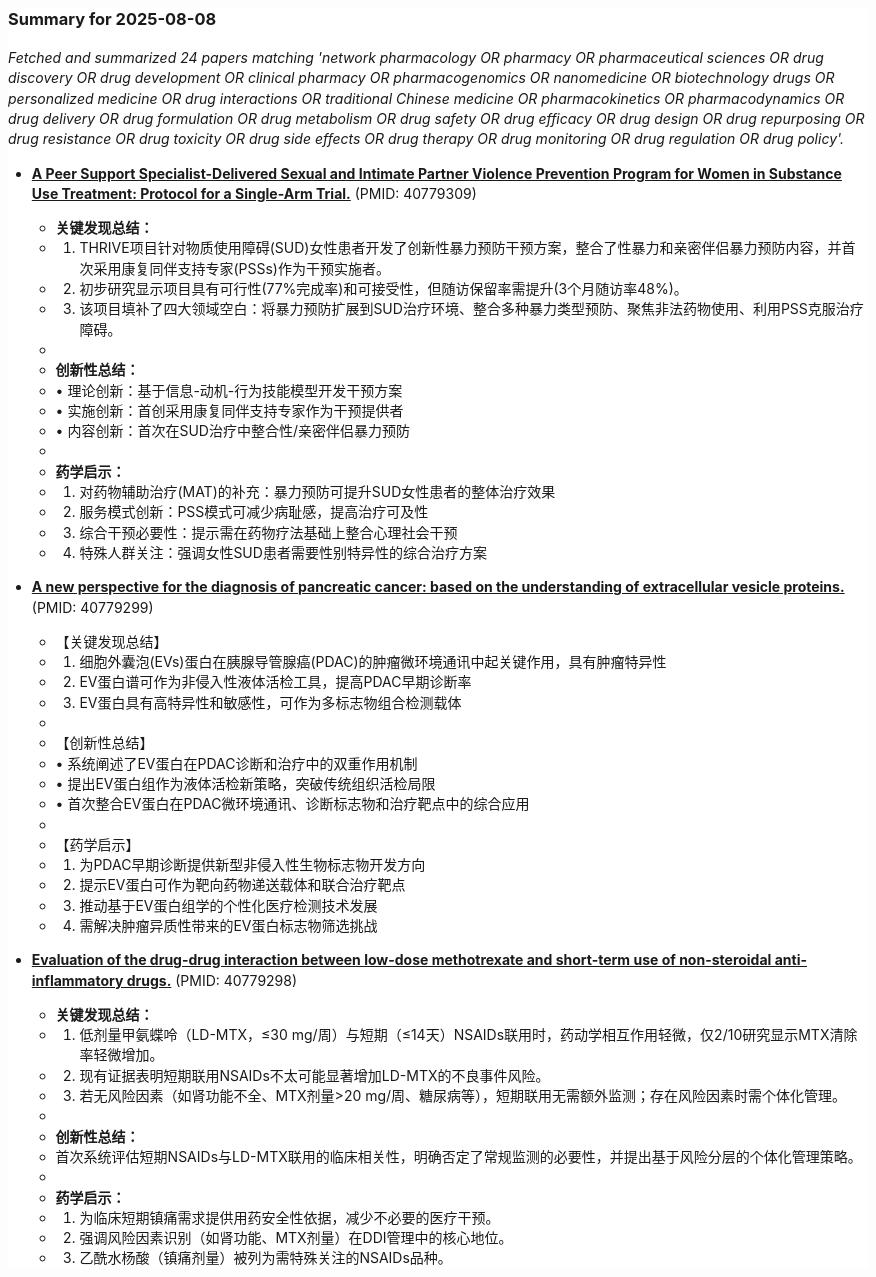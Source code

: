 ### Summary for 2025-08-08
*Fetched and summarized 24 papers matching 'network pharmacology OR pharmacy OR pharmaceutical sciences OR drug discovery OR drug development OR clinical pharmacy OR pharmacogenomics OR nanomedicine OR biotechnology drugs OR personalized medicine OR drug interactions OR traditional Chinese medicine OR pharmacokinetics OR pharmacodynamics OR drug delivery OR drug formulation OR drug metabolism OR drug safety OR drug efficacy OR drug design OR drug repurposing OR drug resistance OR drug toxicity OR drug side effects OR drug therapy OR drug monitoring OR drug regulation OR drug policy'.*

*   **[A Peer Support Specialist-Delivered Sexual and Intimate Partner Violence Prevention Program for Women in Substance Use Treatment: Protocol for a Single-Arm Trial.](https://pubmed.ncbi.nlm.nih.gov/40779309/)** (PMID: 40779309)
    *   **关键发现总结：**
    *   1. THRIVE项目针对物质使用障碍(SUD)女性患者开发了创新性暴力预防干预方案，整合了性暴力和亲密伴侣暴力预防内容，并首次采用康复同伴支持专家(PSSs)作为干预实施者。
    *   2. 初步研究显示项目具有可行性(77%完成率)和可接受性，但随访保留率需提升(3个月随访率48%)。
    *   3. 该项目填补了四大领域空白：将暴力预防扩展到SUD治疗环境、整合多种暴力类型预防、聚焦非法药物使用、利用PSS克服治疗障碍。
    *   
    *   **创新性总结：**
    *   • 理论创新：基于信息-动机-行为技能模型开发干预方案
    *   • 实施创新：首创采用康复同伴支持专家作为干预提供者
    *   • 内容创新：首次在SUD治疗中整合性/亲密伴侣暴力预防
    *   
    *   **药学启示：**
    *   1. 对药物辅助治疗(MAT)的补充：暴力预防可提升SUD女性患者的整体治疗效果
    *   2. 服务模式创新：PSS模式可减少病耻感，提高治疗可及性
    *   3. 综合干预必要性：提示需在药物疗法基础上整合心理社会干预
    *   4. 特殊人群关注：强调女性SUD患者需要性别特异性的综合治疗方案

*   **[A new perspective for the diagnosis of pancreatic cancer: based on the understanding of extracellular vesicle proteins.](https://pubmed.ncbi.nlm.nih.gov/40779299/)** (PMID: 40779299)
    *   【关键发现总结】
    *   1. 细胞外囊泡(EVs)蛋白在胰腺导管腺癌(PDAC)的肿瘤微环境通讯中起关键作用，具有肿瘤特异性
    *   2. EV蛋白谱可作为非侵入性液体活检工具，提高PDAC早期诊断率
    *   3. EV蛋白具有高特异性和敏感性，可作为多标志物组合检测载体
    *   
    *   【创新性总结】
    *   • 系统阐述了EV蛋白在PDAC诊断和治疗中的双重作用机制
    *   • 提出EV蛋白组作为液体活检新策略，突破传统组织活检局限
    *   • 首次整合EV蛋白在PDAC微环境通讯、诊断标志物和治疗靶点中的综合应用
    *   
    *   【药学启示】
    *   1. 为PDAC早期诊断提供新型非侵入性生物标志物开发方向
    *   2. 提示EV蛋白可作为靶向药物递送载体和联合治疗靶点
    *   3. 推动基于EV蛋白组学的个性化医疗检测技术发展
    *   4. 需解决肿瘤异质性带来的EV蛋白标志物筛选挑战

*   **[Evaluation of the drug-drug interaction between low-dose methotrexate and short-term use of non-steroidal anti-inflammatory drugs.](https://pubmed.ncbi.nlm.nih.gov/40779298/)** (PMID: 40779298)
    *   **关键发现总结：**
    *   1. 低剂量甲氨蝶呤（LD-MTX，≤30 mg/周）与短期（≤14天）NSAIDs联用时，药动学相互作用轻微，仅2/10研究显示MTX清除率轻微增加。
    *   2. 现有证据表明短期联用NSAIDs不太可能显著增加LD-MTX的不良事件风险。
    *   3. 若无风险因素（如肾功能不全、MTX剂量>20 mg/周、糖尿病等），短期联用无需额外监测；存在风险因素时需个体化管理。
    *   
    *   **创新性总结：**
    *   首次系统评估短期NSAIDs与LD-MTX联用的临床相关性，明确否定了常规监测的必要性，并提出基于风险分层的个体化管理策略。
    *   
    *   **药学启示：**
    *   1. 为临床短期镇痛需求提供用药安全性依据，减少不必要的医疗干预。
    *   2. 强调风险因素识别（如肾功能、MTX剂量）在DDI管理中的核心地位。
    *   3. 乙酰水杨酸（镇痛剂量）被列为需特殊关注的NSAIDs品种。

